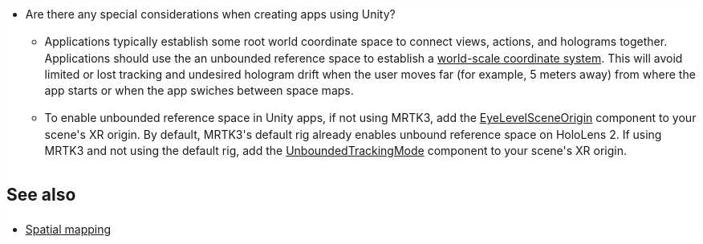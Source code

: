 * Are there any special considerations when creating apps using Unity?
    * Applications typically establish some root world coordinate space to connect views, actions, and holograms together.  Applications should use the an unbounded reference space to establish a [world-scale coordinate system](../../design/coordinate-systems.md#building-a-world-scale-experience). This will avoid limited or lost tracking and undesired hologram drift when the user moves far (for example, 5 meters away) from where the app starts or when the app swiches between space maps.

    * To enable unbounded reference space in Unity apps, if not using MRTK3, add the [EyeLevelSceneOrigin](/dotnet/api/microsoft.mixedreality.openxr.eyelevelsceneorigin) component to your scene's XR origin.  By default, MRTK3's default rig already enables unbound reference space on HoloLens 2. If using MRTK3 and not using the default rig, add the [UnboundedTrackingMode](/dotnet/api/mixedreality.toolkit.input.unboundedtrackingmode) component to your scene's XR origin.

## See also

* [Spatial mapping](../../design/spatial-mapping.md)
